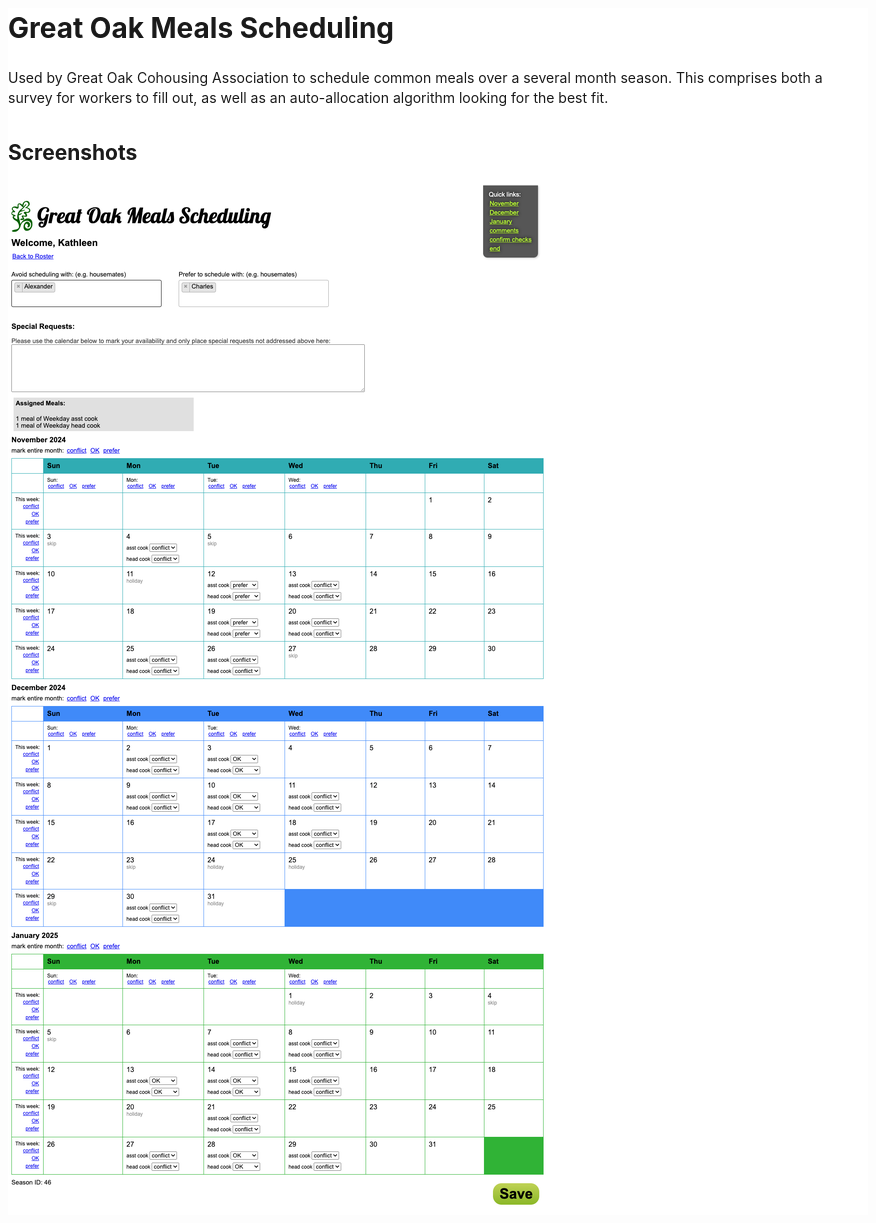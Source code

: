 # Great Oak Meals Scheduling

Used by Great Oak Cohousing Association to schedule common meals over a several
month season. This comprises both a survey for workers to fill out, as well as
an auto-allocation algorithm looking for the best fit.

## Screenshots

![Survey](./screenshots/survey.png)